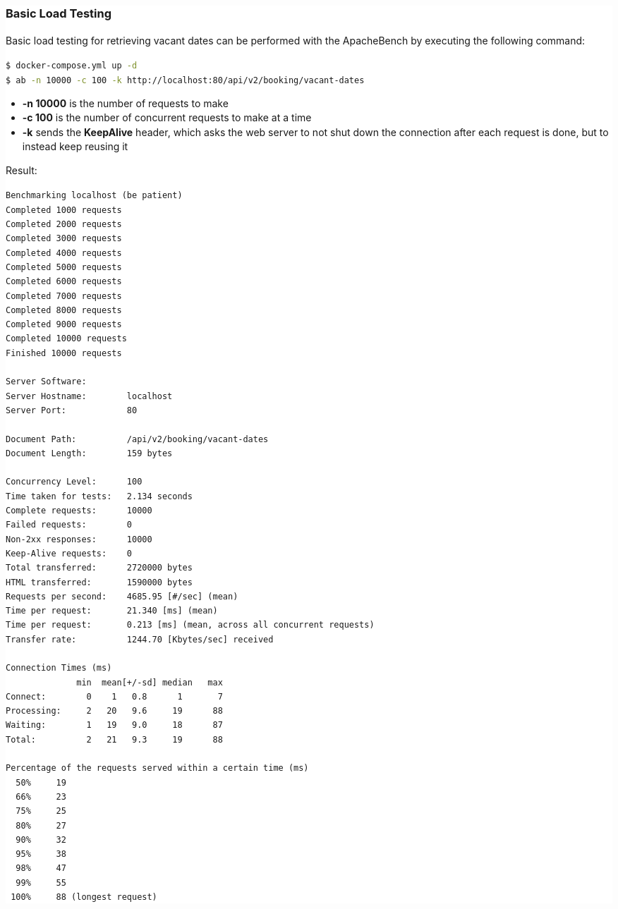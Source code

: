 ### Basic Load Testing 
Basic load testing for retrieving vacant dates can be performed with the ApacheBench by executing the following command:
```Bash
$ docker-compose.yml up -d
$ ab -n 10000 -c 100 -k http://localhost:80/api/v2/booking/vacant-dates
```
* **-n 10000** is the number of requests to make
* **-c 100** is the number of concurrent requests to make at a time
* **-k** sends the **KeepAlive** header, which asks the web server to not shut down the connection after each request is done, but to instead keep reusing it

Result:
```
Benchmarking localhost (be patient)
Completed 1000 requests
Completed 2000 requests
Completed 3000 requests
Completed 4000 requests
Completed 5000 requests
Completed 6000 requests
Completed 7000 requests
Completed 8000 requests
Completed 9000 requests
Completed 10000 requests
Finished 10000 requests

Server Software:        
Server Hostname:        localhost
Server Port:            80

Document Path:          /api/v2/booking/vacant-dates
Document Length:        159 bytes

Concurrency Level:      100
Time taken for tests:   2.134 seconds
Complete requests:      10000
Failed requests:        0
Non-2xx responses:      10000
Keep-Alive requests:    0
Total transferred:      2720000 bytes
HTML transferred:       1590000 bytes
Requests per second:    4685.95 [#/sec] (mean)
Time per request:       21.340 [ms] (mean)
Time per request:       0.213 [ms] (mean, across all concurrent requests)
Transfer rate:          1244.70 [Kbytes/sec] received

Connection Times (ms)
              min  mean[+/-sd] median   max
Connect:        0    1   0.8      1       7
Processing:     2   20   9.6     19      88
Waiting:        1   19   9.0     18      87
Total:          2   21   9.3     19      88

Percentage of the requests served within a certain time (ms)
  50%     19
  66%     23
  75%     25
  80%     27
  90%     32
  95%     38
  98%     47
  99%     55
 100%     88 (longest request)
```